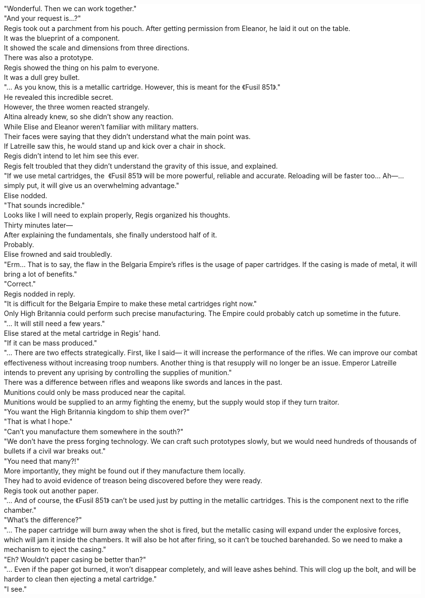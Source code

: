 "Wonderful. Then we can work together."<br/>
"And your request is…?"<br/>
Regis took out a parchment from his pouch. After getting permission from Eleanor, he laid it out on the table.<br/>
It was the blueprint of a component.<br/>
It showed the scale and dimensions from three directions.<br/>
There was also a prototype.<br/>
Regis showed the thing on his palm to everyone.<br/>
It was a dull grey bullet.<br/>
"… As you know, this is a metallic cartridge. However, this is meant for the 《Fusil 851》."<br/>
He revealed this incredible secret.<br/>
However, the three women reacted strangely.<br/>
Altina already knew, so she didn’t show any reaction.<br/>
While Elise and Eleanor weren’t familiar with military matters.<br/>
Their faces were saying that they didn’t understand what the main point was.<br/>
If Latreille saw this, he would stand up and kick over a chair in shock.<br/>
Regis didn’t intend to let him see this ever.<br/>
Regis felt troubled that they didn’t understand the gravity of this issue, and explained.<br/>
"If we use metal cartridges, the  《Fusil 851》 will be more powerful, reliable and accurate. Reloading will be faster too… Ah—… simply put, it will give us an overwhelming advantage."<br/>
Elise nodded.<br/>
"That sounds incredible."<br/>
Looks like I will need to explain properly, Regis organized his thoughts.<br/>
Thirty minutes later—<br/>
After explaining the fundamentals, she finally understood half of it.<br/>
Probably.<br/>
Elise frowned and said troubledly.<br/>
"Erm… That is to say, the flaw in the Belgaria Empire’s rifles is the usage of paper cartridges. If the casing is made of metal, it will bring a lot of benefits."<br/>
"Correct."<br/>
Regis nodded in reply.<br/>
"It is difficult for the Belgaria Empire to make these metal cartridges right now."<br/>
Only High Britannia could perform such precise manufacturing. The Empire could probably catch up sometime in the future.<br/>
"… It will still need a few years."<br/>
Elise stared at the metal cartridge in Regis’ hand.<br/>
"If it can be mass produced."<br/>
"… There are two effects strategically. First, like I said— it will increase the performance of the rifles. We can improve our combat effectiveness without increasing troop numbers. Another thing is that resupply will no longer be an issue. Emperor Latreille intends to prevent any uprising by controlling the supplies of munition."<br/>
There was a difference between rifles and weapons like swords and lances in the past.<br/>
Munitions could only be mass produced near the capital.<br/>
Munitions would be supplied to an army fighting the enemy, but the supply would stop if they turn traitor.<br/>
"You want the High Britannia kingdom to ship them over?"<br/>
"That is what I hope."<br/>
"Can’t you manufacture them somewhere in the south?"<br/>
"We don’t have the press forging technology. We can craft such prototypes slowly, but we would need hundreds of thousands of bullets if a civil war breaks out."<br/>
"You need that many?!"<br/>
More importantly, they might be found out if they manufacture them locally.<br/>
They had to avoid evidence of treason being discovered before they were ready.<br/>
Regis took out another paper.<br/>
"… And of course, the 《Fusil 851》 can’t be used just by putting in the metallic cartridges. This is the component next to the rifle chamber."<br/>
"What’s the difference?"<br/>
"… The paper cartridge will burn away when the shot is fired, but the metallic casing will expand under the explosive forces, which will jam it inside the chambers. It will also be hot after firing, so it can’t be touched barehanded. So we need to make a mechanism to eject the casing."<br/>
"Eh? Wouldn’t paper casing be better than?"<br/>
"… Even if the paper got burned, it won’t disappear completely, and will leave ashes behind. This will clog up the bolt, and will be harder to clean then ejecting a metal cartridge."<br/>
"I see."<br/>